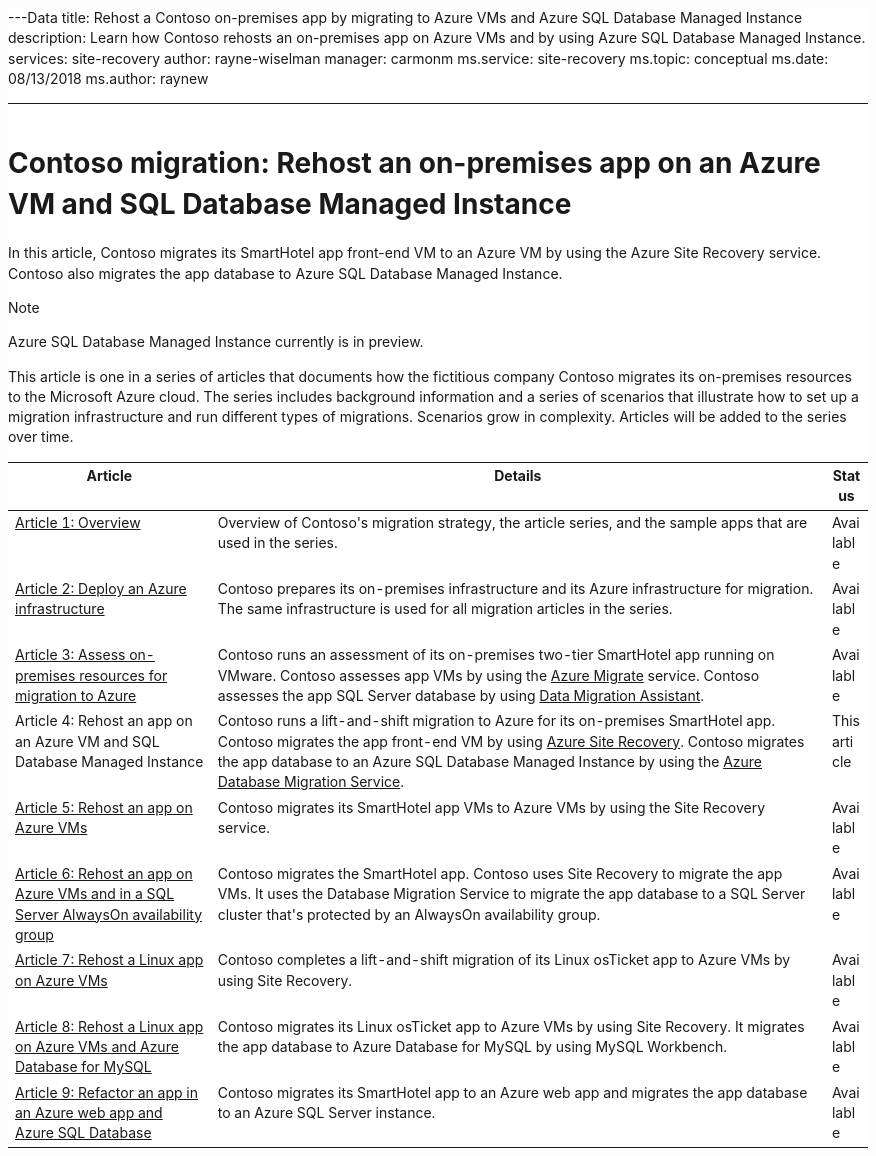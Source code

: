 ---Data
title: Rehost a Contoso on-premises app by migrating to Azure VMs and Azure SQL Database Managed Instance
description: Learn how Contoso rehosts an on-premises app on Azure VMs and by using Azure SQL Database Managed Instance.
services: site-recovery
author: rayne-wiselman
manager: carmonm
ms.service: site-recovery
ms.topic: conceptual
ms.date: 08/13/2018
ms.author: raynew

---

# Contoso migration: Rehost an on-premises app on an Azure VM and SQL Database Managed Instance

In this article, Contoso migrates its SmartHotel app front-end VM to an Azure VM by using the Azure Site Recovery service. Contoso also migrates the app database to Azure SQL Database Managed Instance.

> [!NOTE]
> Azure SQL Database Managed Instance currently is in preview.

This article is one in a series of articles that documents how the fictitious company Contoso migrates its on-premises resources to the Microsoft Azure cloud. The series includes background information and a series of scenarios that illustrate how to set up a migration infrastructure and run different types of migrations. Scenarios grow in complexity. Articles will be added to the series over time.


Article | Details | Status
--- | --- | ---
[Article 1: Overview](contoso-migration-overview.md) | Overview of Contoso's migration strategy, the article series, and the sample apps that are used in the series. | Available
[Article 2: Deploy an Azure infrastructure](contoso-migration-infrastructure.md) | Contoso prepares its on-premises infrastructure and its Azure infrastructure for migration. The same infrastructure is used for all migration articles in the series. | Available
[Article 3: Assess on-premises resources for migration to Azure](contoso-migration-assessment.md) | Contoso runs an assessment of its on-premises two-tier SmartHotel app running on VMware. Contoso assesses app VMs by using the [Azure Migrate](/azure/migrate/migrate-overview.md) service. Contoso assesses the app SQL Server database by using [Data Migration Assistant](https://docs.microsoft.com/sql/dma/dma-overview?view=sql-server-2017). | Available
Article 4: Rehost an app on an Azure VM and SQL Database Managed Instance | Contoso runs a lift-and-shift migration to Azure for its on-premises SmartHotel app. Contoso migrates the app front-end VM by using [Azure Site Recovery](https://docs.microsoft.com/azure/site-recovery/site-recovery-overview). Contoso migrates the app database to an Azure SQL Database Managed Instance by using the [Azure Database Migration Service](https://docs.microsoft.com/azure/dms/dms-overview). | This article
[Article 5: Rehost an app on Azure VMs](contoso-migration-rehost-vm.md) | Contoso migrates its SmartHotel app VMs to Azure VMs by using the Site Recovery service. | Available
[Article 6: Rehost an app on Azure VMs and in a  SQL Server AlwaysOn availability group](contoso-migration-rehost-vm-sql-ag.md) | Contoso migrates the SmartHotel app. Contoso uses Site Recovery to migrate the app VMs. It uses the Database Migration Service to migrate the app database to a SQL Server cluster that's protected by an AlwaysOn availability group. | Available
[Article 7: Rehost a Linux app on Azure VMs](contoso-migration-rehost-linux-vm.md) | Contoso completes a lift-and-shift migration of its Linux osTicket app to Azure VMs by using Site Recovery. | Available
[Article 8: Rehost a Linux app on Azure VMs and Azure Database for MySQL](contoso-migration-rehost-linux-vm-mysql.md) | Contoso migrates its Linux osTicket app to Azure VMs by using Site Recovery. It migrates the app database to Azure Database for MySQL by using MySQL Workbench. | Available
[Article 9: Refactor an app in an Azure web app and Azure SQL Database](contoso-migration-refactor-web-app-sql.md) | Contoso migrates its SmartHotel app to an Azure web app and migrates the app database to an Azure SQL Server instance. | Available